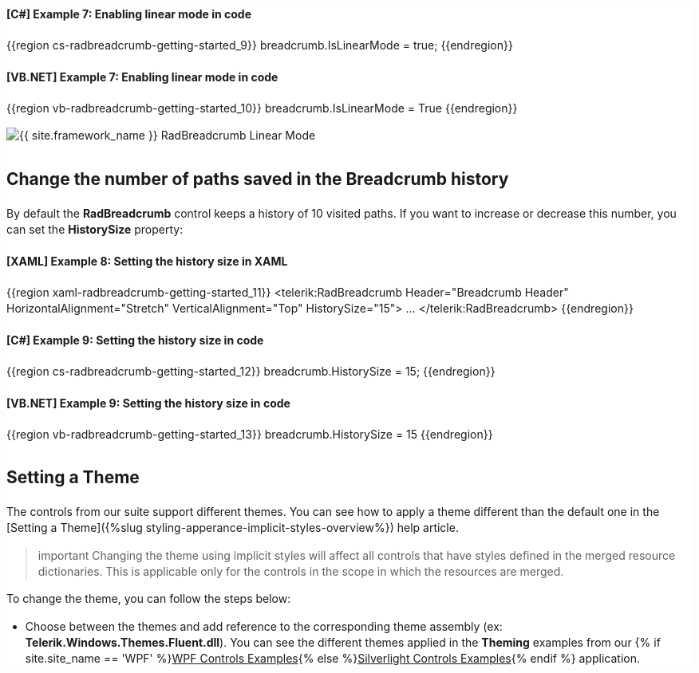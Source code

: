 #### __[C#] Example 7: Enabling linear mode in code__  
{{region cs-radbreadcrumb-getting-started_9}}
	breadcrumb.IsLinearMode = true;
{{endregion}}

#### __[VB.NET] Example 7: Enabling linear mode in code__  
{{region vb-radbreadcrumb-getting-started_10}}
	breadcrumb.IsLinearMode = True
{{endregion}}

![{{ site.framework_name }} RadBreadcrumb Linear Mode](images/breadcrumb_gettingstarted_linear_mode.png)

## Change the number of paths saved in the Breadcrumb history

By default the __RadBreadcrumb__ control keeps a history of 10 visited paths. If you want to increase or decrease this number, you can set the __HistorySize__ property:		

#### __[XAML] Example 8: Setting the history size in XAML__  
{{region xaml-radbreadcrumb-getting-started_11}}
	<telerik:RadBreadcrumb Header="Breadcrumb Header" HorizontalAlignment="Stretch"
	        VerticalAlignment="Top" HistorySize="15">
	    ...
	</telerik:RadBreadcrumb>
{{endregion}}

#### __[C#] Example 9: Setting the history size in code__  
{{region cs-radbreadcrumb-getting-started_12}}
	breadcrumb.HistorySize = 15;
{{endregion}}

#### __[VB.NET] Example 9: Setting the history size in code__  
{{region vb-radbreadcrumb-getting-started_13}}
	breadcrumb.HistorySize = 15
{{endregion}}

## Setting a Theme

The controls from our suite support different themes. You can see how to apply a theme different than the default one in the [Setting a Theme]({%slug styling-apperance-implicit-styles-overview%}) help article.

>important Changing the theme using implicit styles will affect all controls that have styles defined in the merged resource dictionaries. This is applicable only for the controls in the scope in which the resources are merged. 

To change the theme, you can follow the steps below:

* Choose between the themes and add reference to the corresponding theme assembly (ex: **Telerik.Windows.Themes.Fluent.dll**). You can see the different themes applied in the **Theming** examples from our {% if site.site_name == 'WPF' %}[WPF Controls Examples](https://demos.telerik.com/wpf/){% else %}[Silverlight Controls Examples](https://demos.telerik.com/silverlight/#Breadcrumb/Theming){% endif %} application.
